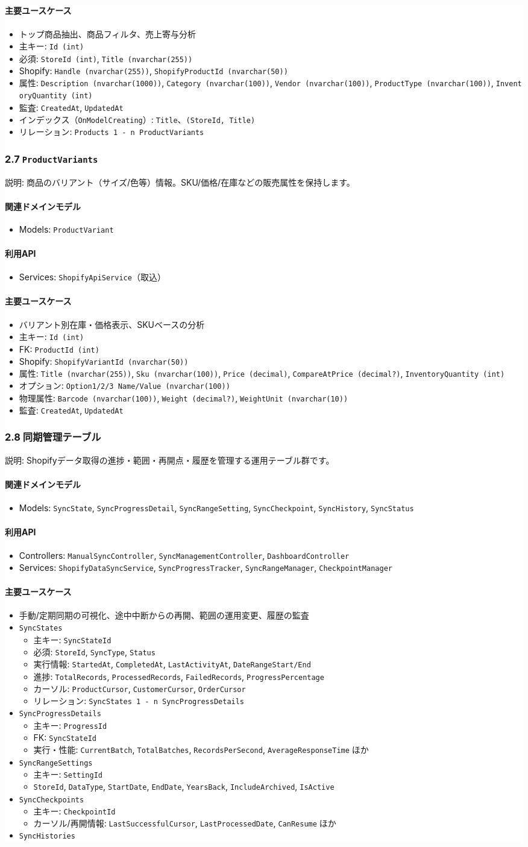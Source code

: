 #### 主要ユースケース
- トップ商品抽出、商品フィルタ、売上寄与分析
- 主キー: `Id (int)`
- 必須: `StoreId (int)`, `Title (nvarchar(255))`
- Shopify: `Handle (nvarchar(255))`, `ShopifyProductId (nvarchar(50))`
- 属性: `Description (nvarchar(1000))`, `Category (nvarchar(100))`, `Vendor (nvarchar(100))`, `ProductType (nvarchar(100))`, `InventoryQuantity (int)`
- 監査: `CreatedAt`, `UpdatedAt`
- インデックス（`OnModelCreating`）: `Title`、`(StoreId, Title)`
- リレーション: `Products 1 - n ProductVariants`

### 2.7 `ProductVariants`
説明: 商品のバリアント（サイズ/色等）情報。SKU/価格/在庫などの販売属性を保持します。

#### 関連ドメインモデル
- Models: `ProductVariant`

#### 利用API
- Services: `ShopifyApiService`（取込）

#### 主要ユースケース
- バリアント別在庫・価格表示、SKUベースの分析
- 主キー: `Id (int)`
- FK: `ProductId (int)`
- Shopify: `ShopifyVariantId (nvarchar(50))`
- 属性: `Title (nvarchar(255))`, `Sku (nvarchar(100))`, `Price (decimal)`, `CompareAtPrice (decimal?)`, `InventoryQuantity (int)`
- オプション: `Option1/2/3 Name/Value (nvarchar(100))`
- 物理属性: `Barcode (nvarchar(100))`, `Weight (decimal?)`, `WeightUnit (nvarchar(10))`
- 監査: `CreatedAt`, `UpdatedAt`

### 2.8 同期管理テーブル
説明: Shopifyデータ取得の進捗・範囲・再開点・履歴を管理する運用テーブル群です。

#### 関連ドメインモデル
- Models: `SyncState`, `SyncProgressDetail`, `SyncRangeSetting`, `SyncCheckpoint`, `SyncHistory`, `SyncStatus`

#### 利用API
- Controllers: `ManualSyncController`, `SyncManagementController`, `DashboardController`
- Services: `ShopifyDataSyncService`, `SyncProgressTracker`, `SyncRangeManager`, `CheckpointManager`

#### 主要ユースケース
- 手動/定期同期の可視化、途中中断からの再開、範囲の運用変更、履歴の監査
- `SyncStates`
  - 主キー: `SyncStateId`
  - 必須: `StoreId`, `SyncType`, `Status`
  - 実行情報: `StartedAt`, `CompletedAt`, `LastActivityAt`, `DateRangeStart/End`
  - 進捗: `TotalRecords`, `ProcessedRecords`, `FailedRecords`, `ProgressPercentage`
  - カーソル: `ProductCursor`, `CustomerCursor`, `OrderCursor`
  - リレーション: `SyncStates 1 - n SyncProgressDetails`
- `SyncProgressDetails`
  - 主キー: `ProgressId`
  - FK: `SyncStateId`
  - 実行・性能: `CurrentBatch`, `TotalBatches`, `RecordsPerSecond`, `AverageResponseTime` ほか
- `SyncRangeSettings`
  - 主キー: `SettingId`
  - `StoreId`, `DataType`, `StartDate`, `EndDate`, `YearsBack`, `IncludeArchived`, `IsActive`
- `SyncCheckpoints`
  - 主キー: `CheckpointId`
  - カーソル/再開情報: `LastSuccessfulCursor`, `LastProcessedDate`, `CanResume` ほか
- `SyncHistories`